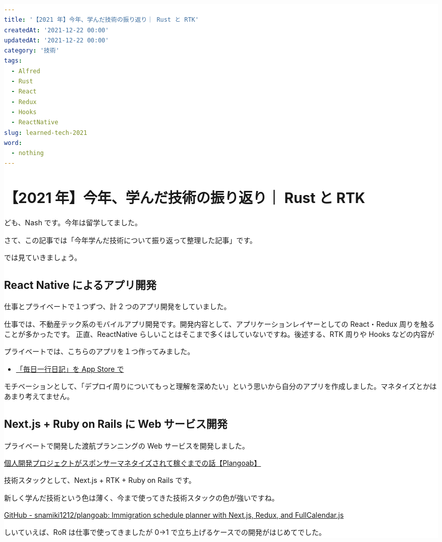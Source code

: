 ```yaml
---
title: '【2021 年】今年、学んだ技術の振り返り｜ Rust と RTK'
createdAt: '2021-12-22 00:00'
updatedAt: '2021-12-22 00:00'
category: '技術'
tags:
  - Alfred
  - Rust
  - React
  - Redux
  - Hooks
  - ReactNative
slug: learned-tech-2021
word:
  - nothing
---
```


# 【2021 年】今年、学んだ技術の振り返り｜ Rust と RTK

ども、Nash です。今年は留学してました。

さて、この記事では「今年学んだ技術について振り返って整理した記事」です。

では見ていきましょう。

## React Native によるアプリ開発

仕事とプライベートで１つずつ、計 2 つのアプリ開発をしていました。

仕事では、不動産テック系のモバイルアプリ開発です。開発内容として、アプリケーションレイヤーとしての React・Redux 周りを触ることが多かったです。
正直、ReactNative らしいことはそこまで多くはしていないですね。後述する、RTK 周りや Hooks などの内容が

プライベートでは、こちらのアプリを１つ作ってみました。

- [‎「毎日一行日記」を App Store で](https://apps.apple.com/jp/app/%E6%AF%8E%E6%97%A5%E4%B8%80%E8%A1%8C%E6%97%A5%E8%A8%98/id1589704109)

モチベーションとして、「デプロイ周りについてもっと理解を深めたい」という思いから自分のアプリを作成しました。マネタイズとかはあまり考えてません。

## Next.js + Ruby on Rails に Web サービス開発

プライベートで開発した渡航プランニングの Web サービスを開発しました。

[個人開発プロジェクトがスポンサーマネタイズされて稼ぐまでの話【Plangoab】](/plangoab-sponsored)

技術スタックとして、Next.js + RTK + Ruby on Rails です。

新しく学んだ技術という色は薄く、今まで使ってきた技術スタックの色が強いですね。

[GitHub - snamiki1212/plangoab: Immigration schedule planner with Next.js, Redux, and FullCalendar.js](https://github.com/snamiki1212/plangoab)

しいていえば、RoR は仕事で使ってきましたが 0→1 で立ち上げるケースでの開発がはじめてでした。
